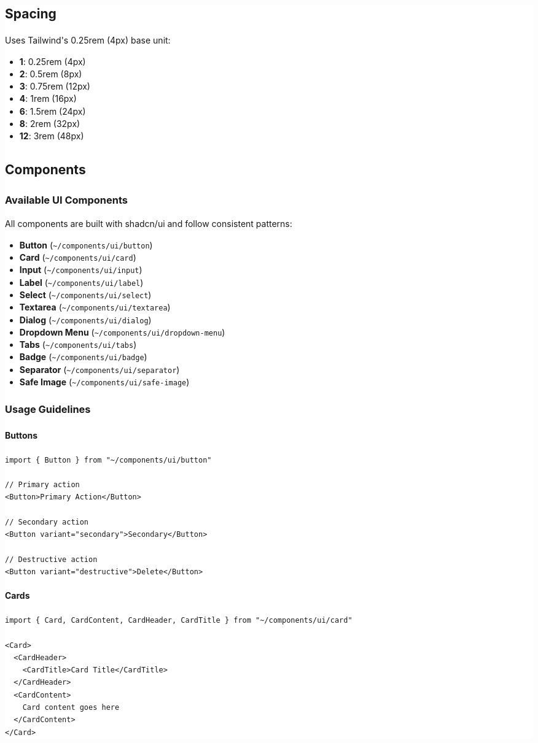 ## Spacing
Uses Tailwind's 0.25rem (4px) base unit:
- **1**: 0.25rem (4px)
- **2**: 0.5rem (8px)
- **3**: 0.75rem (12px)
- **4**: 1rem (16px)
- **6**: 1.5rem (24px)
- **8**: 2rem (32px)
- **12**: 3rem (48px)

## Components

### Available UI Components
All components are built with shadcn/ui and follow consistent patterns:

- **Button** (`~/components/ui/button`)
- **Card** (`~/components/ui/card`)
- **Input** (`~/components/ui/input`)
- **Label** (`~/components/ui/label`)
- **Select** (`~/components/ui/select`)
- **Textarea** (`~/components/ui/textarea`)
- **Dialog** (`~/components/ui/dialog`)
- **Dropdown Menu** (`~/components/ui/dropdown-menu`)
- **Tabs** (`~/components/ui/tabs`)
- **Badge** (`~/components/ui/badge`)
- **Separator** (`~/components/ui/separator`)
- **Safe Image** (`~/components/ui/safe-image`)

### Usage Guidelines

#### Buttons
```tsx
import { Button } from "~/components/ui/button"

// Primary action
<Button>Primary Action</Button>

// Secondary action  
<Button variant="secondary">Secondary</Button>

// Destructive action
<Button variant="destructive">Delete</Button>
```

#### Cards
```tsx
import { Card, CardContent, CardHeader, CardTitle } from "~/components/ui/card"

<Card>
  <CardHeader>
    <CardTitle>Card Title</CardTitle>
  </CardHeader>
  <CardContent>
    Card content goes here
  </CardContent>
</Card>
```
